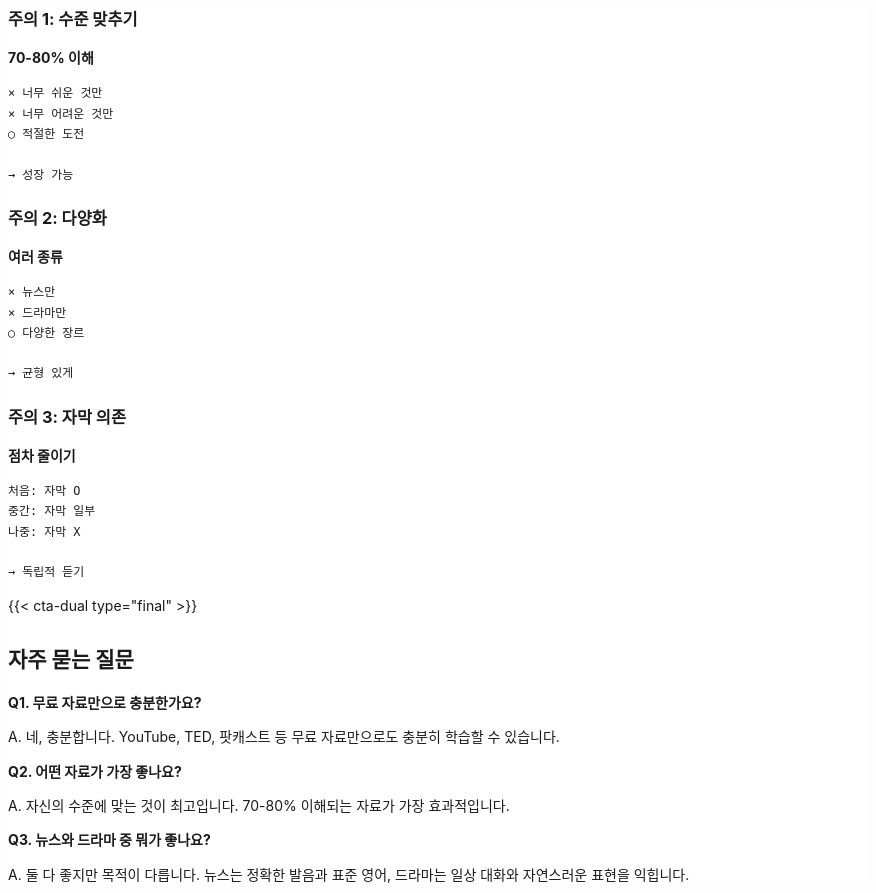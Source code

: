 ### 주의 1: 수준 맞추기

**70-80% 이해**

```
× 너무 쉬운 것만
× 너무 어려운 것만
○ 적절한 도전

→ 성장 가능
```

### 주의 2: 다양화

**여러 종류**

```
× 뉴스만
× 드라마만
○ 다양한 장르

→ 균형 있게
```

### 주의 3: 자막 의존

**점차 줄이기**

```
처음: 자막 O
중간: 자막 일부
나중: 자막 X

→ 독립적 듣기
```

{{< cta-dual type="final" >}}

## 자주 묻는 질문

**Q1. 무료 자료만으로 충분한가요?**

A. 네, 충분합니다.
YouTube, TED, 팟캐스트 등
무료 자료만으로도 충분히 학습할 수 있습니다.

**Q2. 어떤 자료가 가장 좋나요?**

A. 자신의 수준에 맞는 것이 최고입니다.
70-80% 이해되는 자료가
가장 효과적입니다.

**Q3. 뉴스와 드라마 중 뭐가 좋나요?**

A. 둘 다 좋지만 목적이 다릅니다.
뉴스는 정확한 발음과 표준 영어,
드라마는 일상 대화와 자연스러운 표현을 익힙니다.
